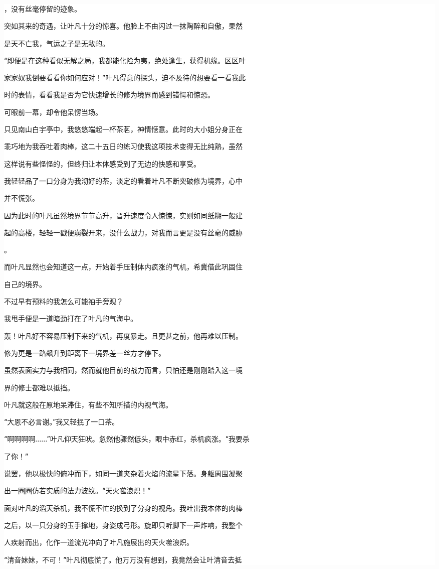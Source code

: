 ，没有丝毫停留的迹象。

突如其来的奇遇，让叶凡十分的惊喜。他脸上不由闪过一抹陶醉和自傲，果然

是天不亡我，气运之子是无敌的。

“即便是在这种看似无解之局，我都能化险为夷，绝处逢生，获得机缘。区区叶

家家奴我倒要看看你如何应对！”叶凡得意的探头，迫不及待的想要看一看我此

时的表情，看看我是否为它快速增长的修为境界而感到错愕和惊恐。

可眼前一幕，却令他呆愣当场。

只见南山白宇亭中，我悠悠端起一杯茶茗，神情惬意。此时的大小姐分身正在

乖巧地为我吞吐着肉棒，这二十五日的练习使我这项技术变得无比纯熟，虽然

这样说有些怪怪的，但终归让本体感受到了无边的快感和享受。

我轻轻品了一口分身为我沏好的茶，淡定的看着叶凡不断突破修为境界，心中

并不慌张。

因为此时的叶凡虽然境界节节高升，晋升速度令人惊悚，实则如同纸糊一般建

起的高楼，轻轻一戳便崩裂开来，没什么战力，对我而言更是没有丝毫的威胁

。

而叶凡显然也会知道这一点，开始着手压制体内疯涨的气机，希冀借此巩固住

自己的境界。

不过早有预料的我怎么可能袖手旁观？

我甩手便是一道暗劲打在了叶凡的气海中。

轰！叶凡好不容易压制下来的气机，再度暴走。且更甚之前，他再难以压制。

修为更是一路飙升到距离下一境界差一丝方才停下。

虽然表面实力与我相同，然而就他目前的战力而言，只怕还是刚刚踏入这一境

界的修士都难以抵挡。

叶凡就这般在原地呆滞住，有些不知所措的内视气海。

“大恩不必言谢。”我又轻抿了一口茶。

“啊啊啊啊……”叶凡仰天狂吠。忽然他骤然低头，眼中赤红，杀机疯涨。“我要杀

了你！”

说罢，他以极快的俯冲而下，如同一道夹杂着火焰的流星下落。身躯周围凝聚

出一圈圈仿若实质的法力波纹。“天火噬浪炽！”

面对叶凡的滔天杀机，我不慌不忙的换到了分身的视角。我吐出我本体的肉棒

之后，以一只分身的玉手撑地，身姿成弓形。旋即只听脚下一声炸响，我整个

人疾射而出，化作一道流光冲向了叶凡施展出的天火噬浪炽。

“清音妹妹，不可！”叶凡彻底慌了。他万万没有想到，我竟然会让叶清音去抵

